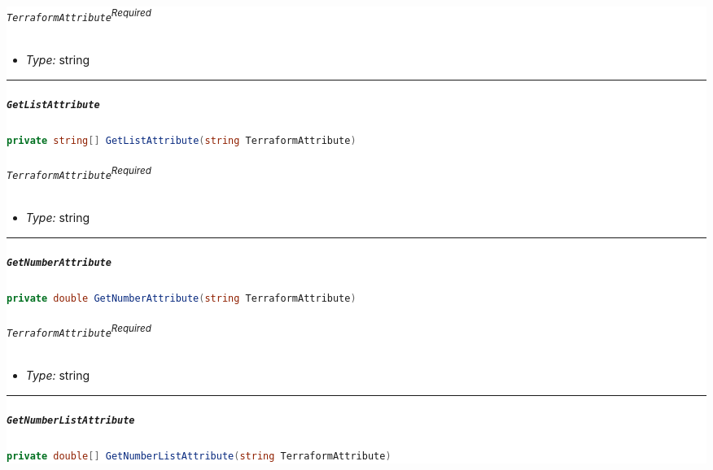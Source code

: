 ###### `TerraformAttribute`<sup>Required</sup> <a name="TerraformAttribute" id="rhizo-co-terraform-provider-oci.dataOciStackMonitoringMetricExtension.DataOciStackMonitoringMetricExtensionEnabledOnResourcesOutputReference.getBooleanMapAttribute.parameter.terraformAttribute"></a>

- *Type:* string

---

##### `GetListAttribute` <a name="GetListAttribute" id="rhizo-co-terraform-provider-oci.dataOciStackMonitoringMetricExtension.DataOciStackMonitoringMetricExtensionEnabledOnResourcesOutputReference.getListAttribute"></a>

```csharp
private string[] GetListAttribute(string TerraformAttribute)
```

###### `TerraformAttribute`<sup>Required</sup> <a name="TerraformAttribute" id="rhizo-co-terraform-provider-oci.dataOciStackMonitoringMetricExtension.DataOciStackMonitoringMetricExtensionEnabledOnResourcesOutputReference.getListAttribute.parameter.terraformAttribute"></a>

- *Type:* string

---

##### `GetNumberAttribute` <a name="GetNumberAttribute" id="rhizo-co-terraform-provider-oci.dataOciStackMonitoringMetricExtension.DataOciStackMonitoringMetricExtensionEnabledOnResourcesOutputReference.getNumberAttribute"></a>

```csharp
private double GetNumberAttribute(string TerraformAttribute)
```

###### `TerraformAttribute`<sup>Required</sup> <a name="TerraformAttribute" id="rhizo-co-terraform-provider-oci.dataOciStackMonitoringMetricExtension.DataOciStackMonitoringMetricExtensionEnabledOnResourcesOutputReference.getNumberAttribute.parameter.terraformAttribute"></a>

- *Type:* string

---

##### `GetNumberListAttribute` <a name="GetNumberListAttribute" id="rhizo-co-terraform-provider-oci.dataOciStackMonitoringMetricExtension.DataOciStackMonitoringMetricExtensionEnabledOnResourcesOutputReference.getNumberListAttribute"></a>

```csharp
private double[] GetNumberListAttribute(string TerraformAttribute)
```
